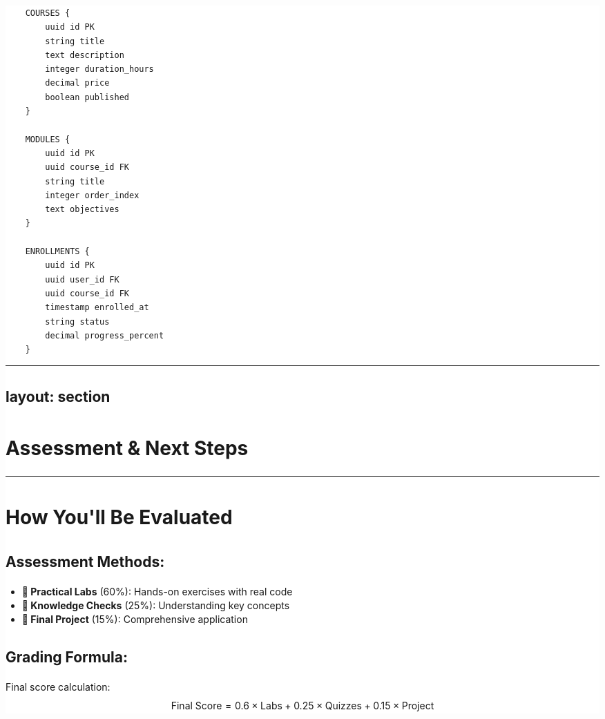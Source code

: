 ```mermaid
    COURSES {
        uuid id PK
        string title
        text description
        integer duration_hours
        decimal price
        boolean published
    }
    
    MODULES {
        uuid id PK
        uuid course_id FK
        string title
        integer order_index
        text objectives
    }
    
    ENROLLMENTS {
        uuid id PK
        uuid user_id FK
        uuid course_id FK
        timestamp enrolled_at
        string status
        decimal progress_percent
    }
```

---
layout: section
---

# Assessment & Next Steps

---

# How You'll Be Evaluated

## Assessment Methods:
- **🔬 Practical Labs** (60%): Hands-on exercises with real code
- **🧠 Knowledge Checks** (25%): Understanding key concepts  
- **🚀 Final Project** (15%): Comprehensive application

## Grading Formula:
Final score calculation:
$$
\text{Final Score} = 0.6 \times \text{Labs} + 0.25 \times \text{Quizzes} + 0.15 \times \text{Project}
$$
